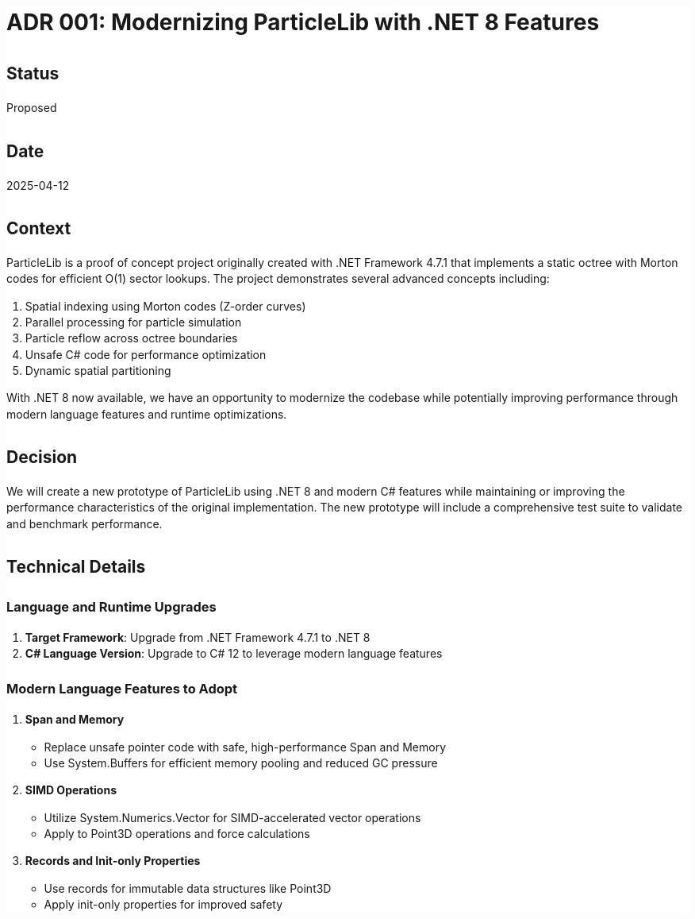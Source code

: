 # ADR 001: Modernizing ParticleLib with .NET 8 Features

## Status

Proposed

## Date

2025-04-12

## Context

ParticleLib is a proof of concept project originally created with .NET Framework 4.7.1 that implements a static octree with Morton codes for efficient O(1) sector lookups. The project demonstrates several advanced concepts including:

1. Spatial indexing using Morton codes (Z-order curves)
2. Parallel processing for particle simulation
3. Particle reflow across octree boundaries
4. Unsafe C# code for performance optimization
5. Dynamic spatial partitioning

With .NET 8 now available, we have an opportunity to modernize the codebase while potentially improving performance through modern language features and runtime optimizations.

## Decision

We will create a new prototype of ParticleLib using .NET 8 and modern C# features while maintaining or improving the performance characteristics of the original implementation. The new prototype will include a comprehensive test suite to validate and benchmark performance.

## Technical Details

### Language and Runtime Upgrades

1. **Target Framework**: Upgrade from .NET Framework 4.7.1 to .NET 8
2. **C# Language Version**: Upgrade to C# 12 to leverage modern language features

### Modern Language Features to Adopt

1. **Span<T> and Memory<T>**
   - Replace unsafe pointer code with safe, high-performance Span<T> and Memory<T>
   - Use System.Buffers for efficient memory pooling and reduced GC pressure

2. **SIMD Operations**
   - Utilize System.Numerics.Vector for SIMD-accelerated vector operations
   - Apply to Point3D operations and force calculations

3. **Records and Init-only Properties**
   - Use records for immutable data structures like Point3D
   - Apply init-only properties for improved safety
